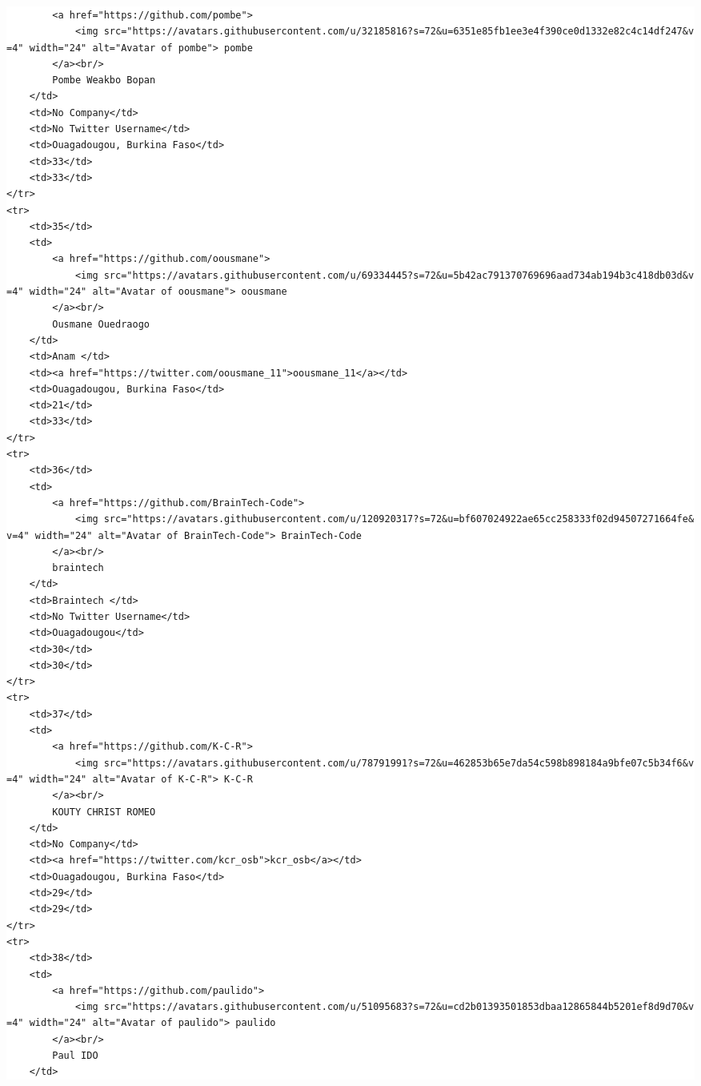 			<a href="https://github.com/pombe">
				<img src="https://avatars.githubusercontent.com/u/32185816?s=72&u=6351e85fb1ee3e4f390ce0d1332e82c4c14df247&v=4" width="24" alt="Avatar of pombe"> pombe
			</a><br/>
			Pombe Weakbo Bopan
		</td>
		<td>No Company</td>
		<td>No Twitter Username</td>
		<td>Ouagadougou, Burkina Faso</td>
		<td>33</td>
		<td>33</td>
	</tr>
	<tr>
		<td>35</td>
		<td>
			<a href="https://github.com/oousmane">
				<img src="https://avatars.githubusercontent.com/u/69334445?s=72&u=5b42ac791370769696aad734ab194b3c418db03d&v=4" width="24" alt="Avatar of oousmane"> oousmane
			</a><br/>
			Ousmane Ouedraogo 
		</td>
		<td>Anam </td>
		<td><a href="https://twitter.com/oousmane_11">oousmane_11</a></td>
		<td>Ouagadougou, Burkina Faso</td>
		<td>21</td>
		<td>33</td>
	</tr>
	<tr>
		<td>36</td>
		<td>
			<a href="https://github.com/BrainTech-Code">
				<img src="https://avatars.githubusercontent.com/u/120920317?s=72&u=bf607024922ae65cc258333f02d94507271664fe&v=4" width="24" alt="Avatar of BrainTech-Code"> BrainTech-Code
			</a><br/>
			braintech
		</td>
		<td>Braintech </td>
		<td>No Twitter Username</td>
		<td>Ouagadougou</td>
		<td>30</td>
		<td>30</td>
	</tr>
	<tr>
		<td>37</td>
		<td>
			<a href="https://github.com/K-C-R">
				<img src="https://avatars.githubusercontent.com/u/78791991?s=72&u=462853b65e7da54c598b898184a9bfe07c5b34f6&v=4" width="24" alt="Avatar of K-C-R"> K-C-R
			</a><br/>
			KOUTY CHRIST ROMEO
		</td>
		<td>No Company</td>
		<td><a href="https://twitter.com/kcr_osb">kcr_osb</a></td>
		<td>Ouagadougou, Burkina Faso</td>
		<td>29</td>
		<td>29</td>
	</tr>
	<tr>
		<td>38</td>
		<td>
			<a href="https://github.com/paulido">
				<img src="https://avatars.githubusercontent.com/u/51095683?s=72&u=cd2b01393501853dbaa12865844b5201ef8d9d70&v=4" width="24" alt="Avatar of paulido"> paulido
			</a><br/>
			Paul IDO
		</td>